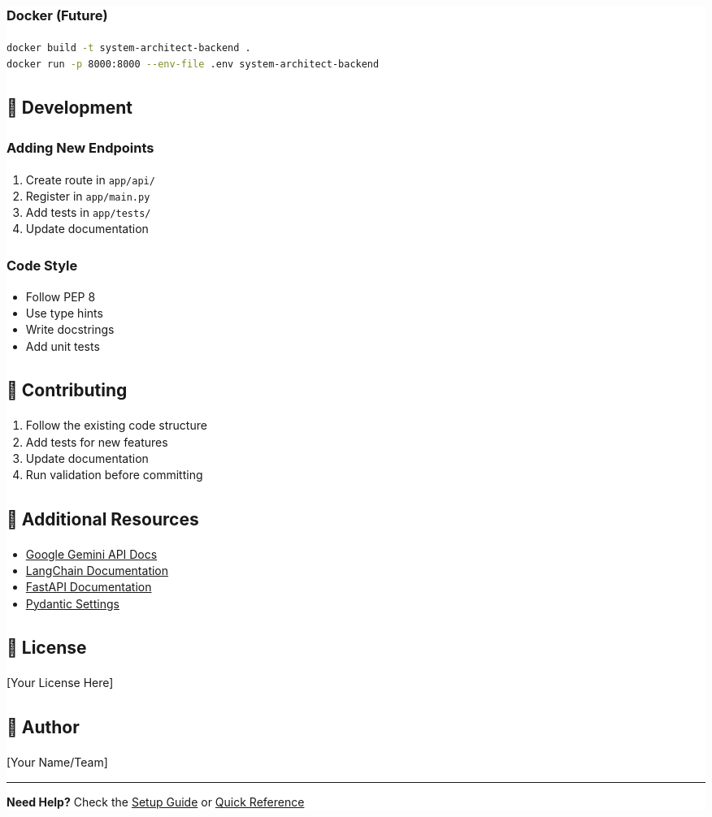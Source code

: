 ### Docker (Future)
```bash
docker build -t system-architect-backend .
docker run -p 8000:8000 --env-file .env system-architect-backend
```

## 📝 Development

### Adding New Endpoints
1. Create route in `app/api/`
2. Register in `app/main.py`
3. Add tests in `app/tests/`
4. Update documentation

### Code Style
- Follow PEP 8
- Use type hints
- Write docstrings
- Add unit tests

## 🤝 Contributing

1. Follow the existing code structure
2. Add tests for new features
3. Update documentation
4. Run validation before committing

## 📖 Additional Resources

- [Google Gemini API Docs](https://ai.google.dev/docs)
- [LangChain Documentation](https://python.langchain.com/)
- [FastAPI Documentation](https://fastapi.tiangolo.com/)
- [Pydantic Settings](https://docs.pydantic.dev/latest/concepts/pydantic_settings/)

## 📄 License

[Your License Here]

## 👤 Author

[Your Name/Team]

---

**Need Help?** Check the [Setup Guide](docs/SETUP.md) or [Quick Reference](docs/QUICK_REFERENCE.md)
